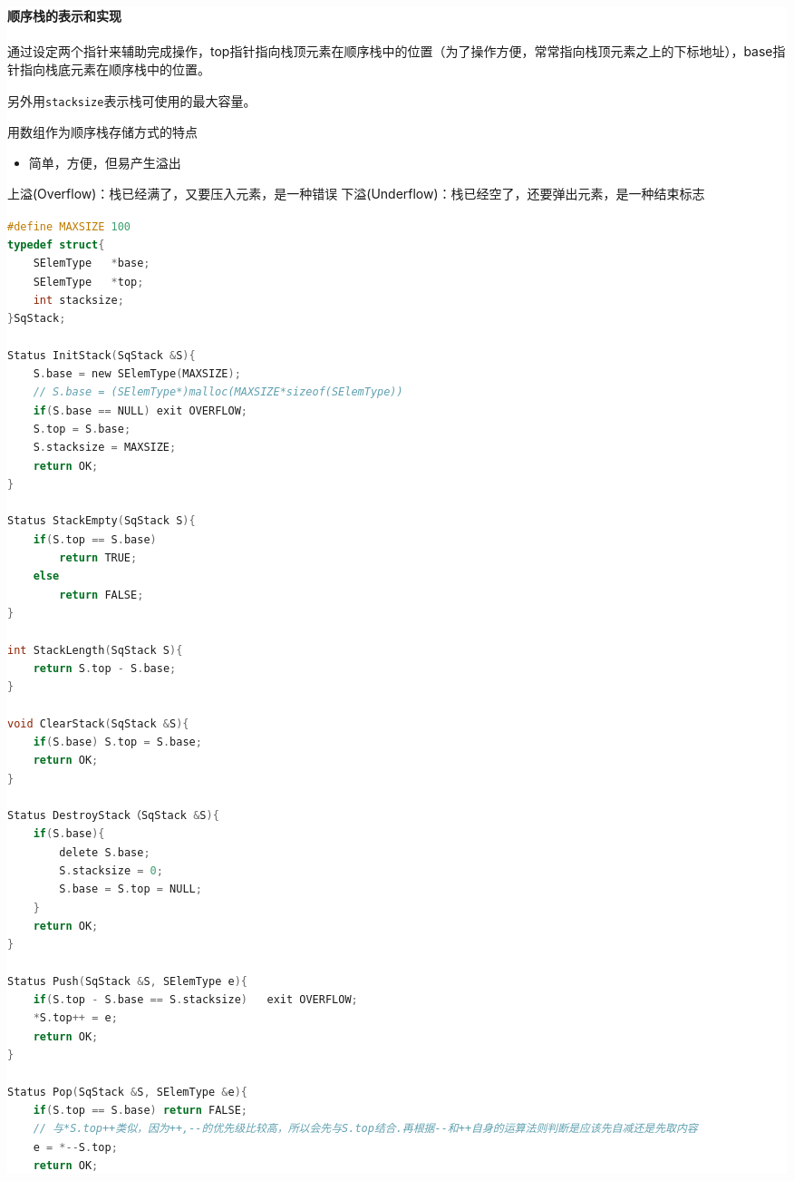 #### 顺序栈的表示和实现

通过设定两个指针来辅助完成操作，top指针指向栈顶元素在顺序栈中的位置（为了操作方便，常常指向栈顶元素之上的下标地址），base指针指向栈底元素在顺序栈中的位置。

另外用`stacksize`表示栈可使用的最大容量。

用数组作为顺序栈存储方式的特点

+ 简单，方便，但易产生溢出

上溢(Overflow)：栈已经满了，又要压入元素，是一种错误
下溢(Underflow)：栈已经空了，还要弹出元素，是一种结束标志

```c
#define MAXSIZE 100
typedef struct{
	SElemType	*base;
	SElemType	*top;
	int stacksize;
}SqStack;

Status InitStack(SqStack &S){
	S.base = new SElemType(MAXSIZE);
	// S.base = (SElemType*)malloc(MAXSIZE*sizeof(SElemType))
	if(S.base == NULL) exit OVERFLOW;
	S.top = S.base;
	S.stacksize = MAXSIZE;
	return OK;
}

Status StackEmpty(SqStack S){
	if(S.top == S.base)
		return TRUE;
	else
		return FALSE;
}

int StackLength(SqStack S){
	return S.top - S.base;
}

void ClearStack(SqStack &S){
	if(S.base) S.top = S.base;
	return OK;
}

Status DestroyStack（SqStack &S){
	if(S.base){
		delete S.base;
		S.stacksize = 0;
		S.base = S.top = NULL;
	}
	return OK;
}

Status Push(SqStack &S, SElemType e){
    if(S.top - S.base == S.stacksize)	exit OVERFLOW;
    *S.top++ = e;
    return OK;
}

Status Pop(SqStack &S, SElemType &e){
    if(S.top == S.base)	return FALSE;
    // 与*S.top++类似，因为++,--的优先级比较高，所以会先与S.top结合.再根据--和++自身的运算法则判断是应该先自减还是先取内容
    e = *--S.top;
    return OK;
```